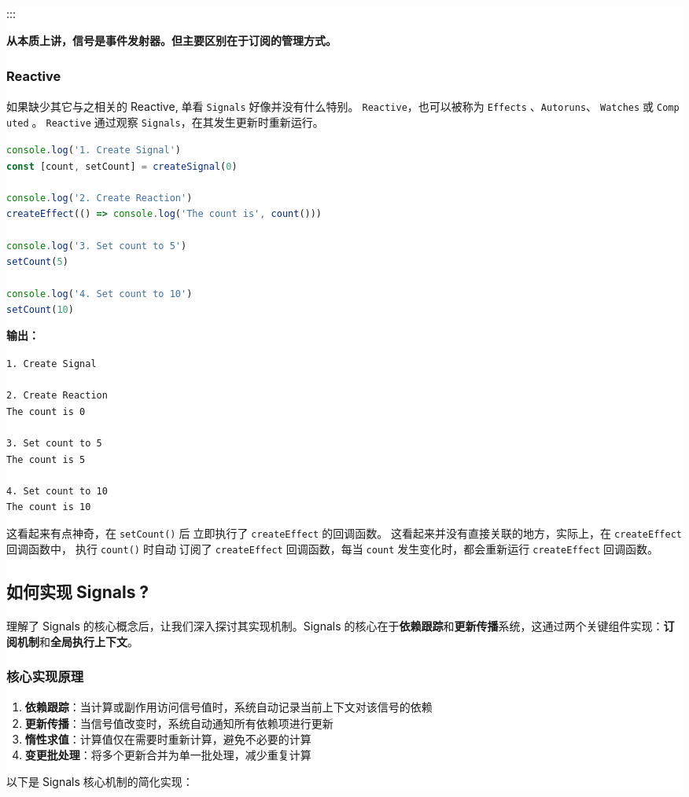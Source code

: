 :::

**从本质上讲，信号是事件发射器。但主要区别在于订阅的管理方式。**

### Reactive

如果缺少其它与之相关的 Reactive, 单看 `Signals` 好像并没有什么特别。
`Reactive`，也可以被称为 `Effects` 、`Autoruns`、 `Watches` 或 `Computed` 。
`Reactive` 通过观察 `Signals`，在其发生更新时重新运行。

```ts
console.log('1. Create Signal')
const [count, setCount] = createSignal(0)

console.log('2. Create Reaction')
createEffect(() => console.log('The count is', count()))

console.log('3. Set count to 5')
setCount(5)

console.log('4. Set count to 10')
setCount(10)
```

**输出：**

```txt
1. Create Signal

2. Create Reaction
The count is 0

3. Set count to 5
The count is 5

4. Set count to 10
The count is 10
```

这看起来有点神奇，在 `setCount()` 后 立即执行了 `createEffect` 的回调函数。
这看起来并没有直接关联的地方，实际上，在 `createEffect` 回调函数中， 执行 `count()` 时自动
订阅了 `createEffect` 回调函数，每当 `count` 发生变化时，都会重新运行 `createEffect` 回调函数。

## 如何实现 Signals ?

理解了 Signals 的核心概念后，让我们深入探讨其实现机制。Signals 的核心在于**依赖跟踪**和**更新传播**系统，这通过两个关键组件实现：**订阅机制**和**全局执行上下文**。

### 核心实现原理

1. **依赖跟踪**：当计算或副作用访问信号值时，系统自动记录当前上下文对该信号的依赖
2. **更新传播**：当信号值改变时，系统自动通知所有依赖项进行更新
3. **惰性求值**：计算值仅在需要时重新计算，避免不必要的计算
4. **变更批处理**：将多个更新合并为单一批处理，减少重复计算

以下是 Signals 核心机制的简化实现：
